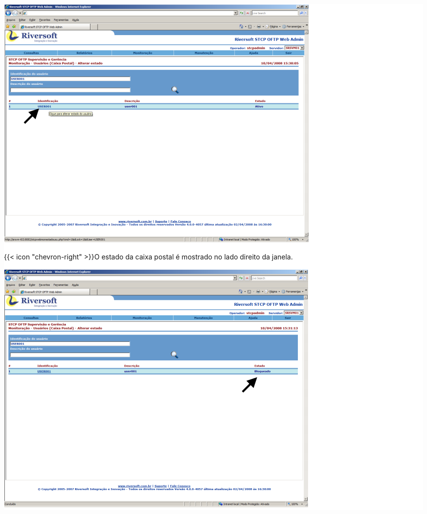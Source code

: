 ![](./imagem2/img148.png)

{{< icon "chevron-right" >}}O estado da caixa postal é mostrado no lado direito da janela.

![](./imagem2/img149.png)
